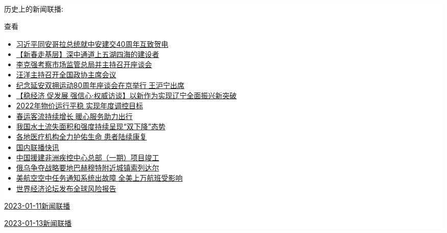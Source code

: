 




历史上的新闻联播:

 查看
 

* [习近平同安哥拉总统就中安建交40周年互致贺电](#习近平同安哥拉总统就中安建交40周年互致贺电)
* [【新春走基层】深中通道上五湖四海的建设者](#【新春走基层】深中通道上五湖四海的建设者)
* [李克强考察市场监管总局并主持召开座谈会](#李克强考察市场监管总局并主持召开座谈会)
* [汪洋主持召开全国政协主席会议](#汪洋主持召开全国政协主席会议)
* [纪念延安双拥运动80周年座谈会在京举行 王沪宁出席](#纪念延安双拥运动80周年座谈会在京举行-王沪宁出席)
* [【稳经济 促发展 强信心·权威访谈】以新作为实现辽宁全面振兴新突破](#【稳经济-促发展-强信心·权威访谈】以新作为实现辽宁全面振兴新突破)
* [2022年物价运行平稳 实现年度调控目标](#2022年物价运行平稳-实现年度调控目标)
* [春运客流持续增长 暖心服务助力出行](#春运客流持续增长-暖心服务助力出行)
* [我国水土流失面积和强度持续呈现“双下降”态势](#我国水土流失面积和强度持续呈现“双下降”态势)
* [各地医疗机构全力护佑生命 患者陆续康复](#各地医疗机构全力护佑生命-患者陆续康复)
* [国内联播快讯](#国内联播快讯)
* [中国援建非洲疾控中心总部（一期）项目竣工](#中国援建非洲疾控中心总部（一期）项目竣工)
* [俄乌争夺战略要地巴赫穆特附近城镇索列达尔](#俄乌争夺战略要地巴赫穆特附近城镇索列达尔)
* [美航空空中任务通知系统出故障 全美上万航班受影响](#美航空空中任务通知系统出故障-全美上万航班受影响)
* [世界经济论坛发布全球风险报告](#世界经济论坛发布全球风险报告)






[2023-01-11新闻联播](/xinwenlianbo/20230111)


[2023-01-13新闻联播](/xinwenlianbo/20230113)



